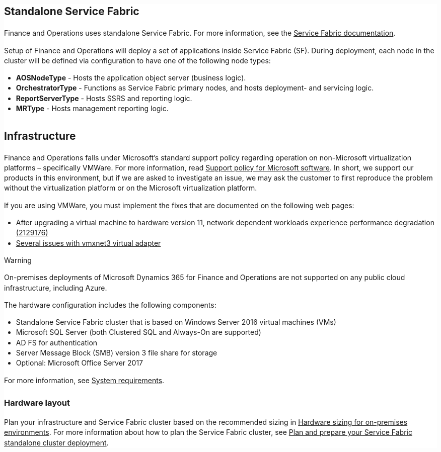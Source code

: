 ## Standalone Service Fabric

Finance and Operations uses standalone Service Fabric. For more information, see the [Service Fabric documentation](/azure/service-fabric/).

Setup of Finance and Operations will deploy a set of applications inside Service Fabric (SF). During deployment, each node in the cluster will be defined via configuration to have one of the following node types:

- **AOSNodeType** - Hosts the application object server (business logic).
- **OrchestratorType** - Functions as Service Fabric primary nodes, and hosts deployment- and servicing logic.
- **ReportServerType** - Hosts SSRS and reporting logic.
- **MRType** - Hosts management reporting logic.

## Infrastructure

Finance and Operations falls under Microsoft’s standard support policy regarding operation on non-Microsoft virtualization platforms – specifically VMWare. For more information, read [Support policy for Microsoft software](https://support.microsoft.com/en-us/help/897615/support-policy-for-microsoft-software-that-runs-on-non-microsoft-hardw). In short, we support our products in this environment, but if we are asked to investigate an issue, we may ask the customer to first reproduce the problem without the virtualization platform or on the Microsoft virtualization platform.

If you are using VMWare, you must implement the fixes that are documented on the following web pages:
- [After upgrading a virtual machine to hardware version 11, network dependent workloads experience performance degradation (2129176)](https://kb.vmware.com/s/article/2129176)
- [Several issues with vmxnet3 virtual adapter](https://vinfrastructure.it/2016/05/several-issues-vmxnet3-virtual-adapter)

 > [!WARNING]
 > On-premises deployments of Microsoft Dynamics 365 for Finance and Operations are not supported on any public cloud infrastructure, including Azure.

The hardware configuration includes the following components:

- Standalone Service Fabric cluster that is based on Windows Server 2016 virtual machines (VMs)
- Microsoft SQL Server (both Clustered SQL and Always-On are supported)
- AD FS for authentication
- Server Message Block (SMB) version 3 file share for storage
- Optional: Microsoft Office Server 2017

For more information, see [System requirements](../../fin-and-ops/get-started/system-requirements-on-prem.md).

### Hardware layout

Plan your infrastructure and Service Fabric cluster based on the recommended sizing in [Hardware sizing for on-premises environments](../../fin-and-ops/get-started/hardware-sizing-on-premises-environments.md). For more information about how to plan the Service Fabric cluster, see [Plan and prepare your Service Fabric standalone cluster deployment](/azure/service-fabric/service-fabric-cluster-standalone-deployment-preparation).
